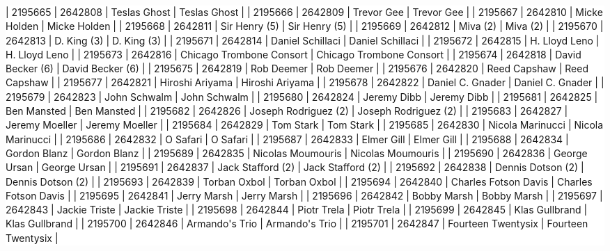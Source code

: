 | 2195665 | 2642808 | Teslas Ghost | Teslas Ghost |
| 2195666 | 2642809 | Trevor Gee | Trevor Gee |
| 2195667 | 2642810 | Micke Holden | Micke Holden |
| 2195668 | 2642811 | Sir Henry (5) | Sir Henry (5) |
| 2195669 | 2642812 | Miva (2) | Miva (2) |
| 2195670 | 2642813 | D. King (3) | D. King (3) |
| 2195671 | 2642814 | Daniel Schillaci | Daniel Schillaci |
| 2195672 | 2642815 | H. Lloyd Leno | H. Lloyd Leno |
| 2195673 | 2642816 | Chicago Trombone Consort | Chicago Trombone Consort |
| 2195674 | 2642818 | David Becker (6) | David Becker (6) |
| 2195675 | 2642819 | Rob Deemer | Rob Deemer |
| 2195676 | 2642820 | Reed Capshaw | Reed Capshaw |
| 2195677 | 2642821 | Hiroshi Ariyama | Hiroshi Ariyama |
| 2195678 | 2642822 | Daniel C. Gnader | Daniel C. Gnader |
| 2195679 | 2642823 | John Schwalm | John Schwalm |
| 2195680 | 2642824 | Jeremy Dibb | Jeremy Dibb |
| 2195681 | 2642825 | Ben Mansted | Ben Mansted |
| 2195682 | 2642826 | Joseph Rodriguez (2) | Joseph Rodriguez (2) |
| 2195683 | 2642827 | Jeremy Moeller | Jeremy Moeller |
| 2195684 | 2642829 | Tom Stark | Tom Stark |
| 2195685 | 2642830 | Nicola Marinucci | Nicola Marinucci |
| 2195686 | 2642832 | O Safari | O Safari |
| 2195687 | 2642833 | Elmer Gill | Elmer Gill |
| 2195688 | 2642834 | Gordon Blanz | Gordon Blanz |
| 2195689 | 2642835 | Nicolas Moumouris | Nicolas Moumouris |
| 2195690 | 2642836 | George Ursan | George Ursan |
| 2195691 | 2642837 | Jack Stafford (2) | Jack Stafford (2) |
| 2195692 | 2642838 | Dennis Dotson (2) | Dennis Dotson (2) |
| 2195693 | 2642839 | Torban Oxbol | Torban Oxbol |
| 2195694 | 2642840 | Charles Fotson Davis | Charles Fotson Davis |
| 2195695 | 2642841 | Jerry Marsh | Jerry Marsh |
| 2195696 | 2642842 | Bobby Marsh | Bobby Marsh |
| 2195697 | 2642843 | Jackie Triste | Jackie Triste |
| 2195698 | 2642844 | Piotr Trela | Piotr Trela |
| 2195699 | 2642845 | Klas Gullbrand | Klas Gullbrand |
| 2195700 | 2642846 | Armando's Trio | Armando's Trio |
| 2195701 | 2642847 | Fourteen Twentysix | Fourteen Twentysix |
